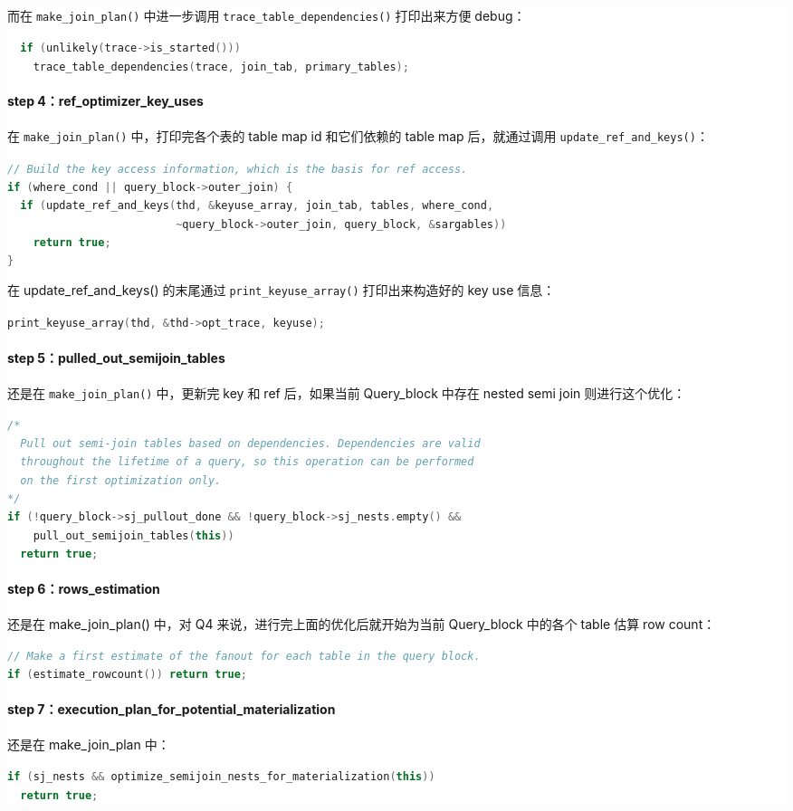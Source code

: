 而在 `make_join_plan()` 中进一步调用 `trace_table_dependencies()` 打印出来方便 debug：

```cpp
  if (unlikely(trace->is_started()))
    trace_table_dependencies(trace, join_tab, primary_tables);
```

#### step 4：ref_optimizer_key_uses

在 `make_join_plan()` 中，打印完各个表的 table map id 和它们依赖的 table map 后，就通过调用 `update_ref_and_keys()`：

```cpp
// Build the key access information, which is the basis for ref access.
if (where_cond || query_block->outer_join) {
  if (update_ref_and_keys(thd, &keyuse_array, join_tab, tables, where_cond,
                          ~query_block->outer_join, query_block, &sargables))
    return true;
}
```

在 update_ref_and_keys() 的末尾通过 `print_keyuse_array()` 打印出来构造好的 key use 信息：

```cpp
print_keyuse_array(thd, &thd->opt_trace, keyuse);
```

#### step 5：pulled_out_semijoin_tables

还是在 `make_join_plan()` 中，更新完 key 和 ref 后，如果当前 Query_block 中存在 nested semi join 则进行这个优化：

```cpp
/*
  Pull out semi-join tables based on dependencies. Dependencies are valid
  throughout the lifetime of a query, so this operation can be performed
  on the first optimization only.
*/
if (!query_block->sj_pullout_done && !query_block->sj_nests.empty() &&
    pull_out_semijoin_tables(this))
  return true;
```

#### step 6：rows_estimation

还是在 make_join_plan() 中，对 Q4 来说，进行完上面的优化后就开始为当前 Query_block 中的各个 table 估算 row count：

```cpp
// Make a first estimate of the fanout for each table in the query block.
if (estimate_rowcount()) return true;
```

#### step 7：execution_plan_for_potential_materialization

还是在 make_join_plan 中：

```cpp
if (sj_nests && optimize_semijoin_nests_for_materialization(this))
  return true;
```
